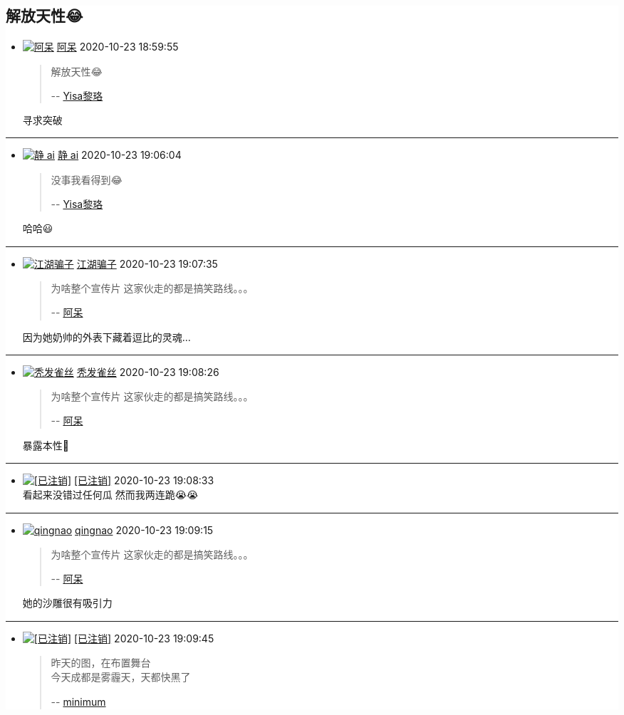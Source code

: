   解放天性😂  
---
* [![阿呆](../../image/icon/u223579792-1.jpg)](https://www.douban.com/people/223579792/)    [阿呆](https://www.douban.com/people/223579792/)    2020-10-23 18:59:55  
  >解放天性😂  
  >
  >-- [Yisa黎珞](https://www.douban.com/people/217273308/)  
  
  寻求突破  
---
* [![静 ai](../../image/icon/u140456800-1.jpg)](https://www.douban.com/people/140456800/)    [静 ai](https://www.douban.com/people/140456800/)    2020-10-23 19:06:04  
  >没事我看得到😂  
  >
  >-- [Yisa黎珞](https://www.douban.com/people/217273308/)  
  
  哈哈😃  
---
* [![江湖骗子](../../image/icon/user_normal.jpg)](https://www.douban.com/people/208635184/)    [江湖骗子](https://www.douban.com/people/208635184/)    2020-10-23 19:07:35  
  >为啥整个宣传片 这家伙走的都是搞笑路线。。。  
  >
  >-- [阿呆](https://www.douban.com/people/223579792/)  
  
  因为她奶帅的外表下藏着逗比的灵魂...  
---
* [![秃发雀丝](../../image/icon/u3984012-5.jpg)](https://www.douban.com/people/3984012/)    [秃发雀丝](https://www.douban.com/people/3984012/)    2020-10-23 19:08:26  
  >为啥整个宣传片 这家伙走的都是搞笑路线。。。  
  >
  >-- [阿呆](https://www.douban.com/people/223579792/)  
  
  暴露本性🤫  
---
* [![[已注销]](../../image/icon/user_normal.jpg)](https://www.douban.com/people/219008874/)    [[已注销]](https://www.douban.com/people/219008874/)    2020-10-23 19:08:33  
  看起来没错过任何瓜 然而我两连跪😭😭  
---
* [![qingnao](../../image/icon/u122217514-2.jpg)](https://www.douban.com/people/122217514/)    [qingnao](https://www.douban.com/people/122217514/)    2020-10-23 19:09:15  
  >为啥整个宣传片 这家伙走的都是搞笑路线。。。  
  >
  >-- [阿呆](https://www.douban.com/people/223579792/)  
  
  她的沙雕很有吸引力  
---
* [![[已注销]](../../image/icon/user_normal.jpg)](https://www.douban.com/people/219008874/)    [[已注销]](https://www.douban.com/people/219008874/)    2020-10-23 19:09:45  
  >昨天的图，在布置舞台  
  >今天成都是雾霾天，天都快黑了  
  >
  >-- [minimum](https://www.douban.com/people/218236166/)  
  